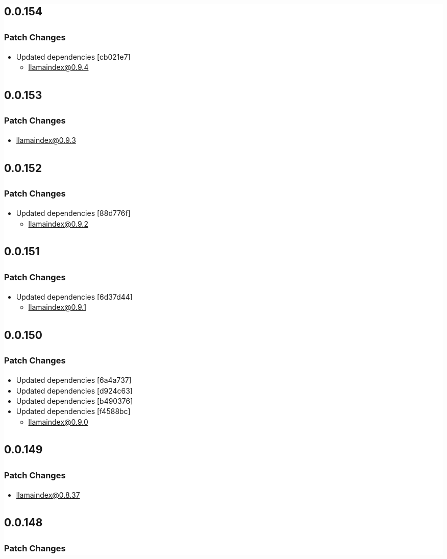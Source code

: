 ## 0.0.154

### Patch Changes

- Updated dependencies [cb021e7]
  - llamaindex@0.9.4

## 0.0.153

### Patch Changes

- llamaindex@0.9.3

## 0.0.152

### Patch Changes

- Updated dependencies [88d776f]
  - llamaindex@0.9.2

## 0.0.151

### Patch Changes

- Updated dependencies [6d37d44]
  - llamaindex@0.9.1

## 0.0.150

### Patch Changes

- Updated dependencies [6a4a737]
- Updated dependencies [d924c63]
- Updated dependencies [b490376]
- Updated dependencies [f4588bc]
  - llamaindex@0.9.0

## 0.0.149

### Patch Changes

- llamaindex@0.8.37

## 0.0.148

### Patch Changes
